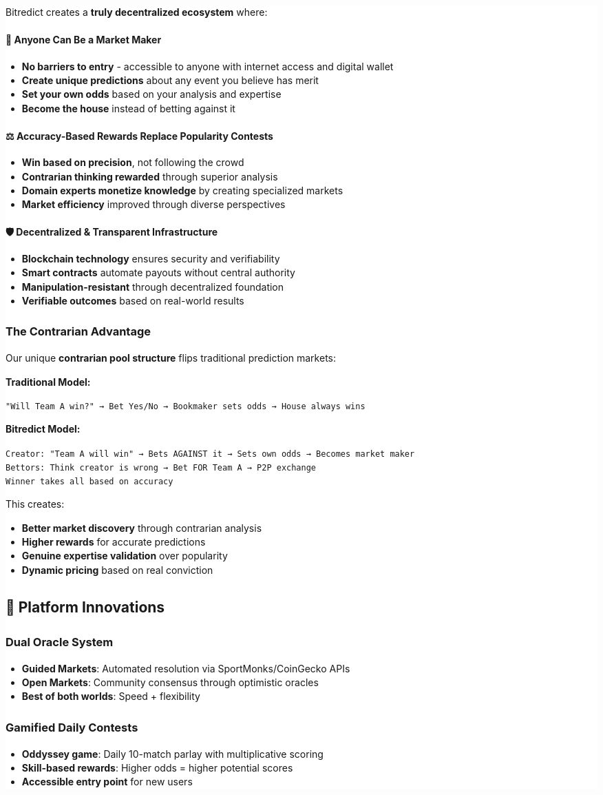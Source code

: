 Bitredict creates a **truly decentralized ecosystem** where:

#### 🔗 **Anyone Can Be a Market Maker**
- **No barriers to entry** - accessible to anyone with internet access and digital wallet
- **Create unique predictions** about any event you believe has merit
- **Set your own odds** based on your analysis and expertise
- **Become the house** instead of betting against it

#### ⚖️ **Accuracy-Based Rewards Replace Popularity Contests**
- **Win based on precision**, not following the crowd
- **Contrarian thinking rewarded** through superior analysis
- **Domain experts monetize knowledge** by creating specialized markets
- **Market efficiency** improved through diverse perspectives

#### 🛡️ **Decentralized & Transparent Infrastructure**
- **Blockchain technology** ensures security and verifiability
- **Smart contracts** automate payouts without central authority
- **Manipulation-resistant** through decentralized foundation
- **Verifiable outcomes** based on real-world results

### **The Contrarian Advantage**

Our unique **contrarian pool structure** flips traditional prediction markets:

**Traditional Model:**
```
"Will Team A win?" → Bet Yes/No → Bookmaker sets odds → House always wins
```

**Bitredict Model:**
```
Creator: "Team A will win" → Bets AGAINST it → Sets own odds → Becomes market maker
Bettors: Think creator is wrong → Bet FOR Team A → P2P exchange
Winner takes all based on accuracy
```

This creates:
- **Better market discovery** through contrarian analysis
- **Higher rewards** for accurate predictions
- **Genuine expertise validation** over popularity
- **Dynamic pricing** based on real conviction

## 🔮 Platform Innovations

### **Dual Oracle System**
- **Guided Markets**: Automated resolution via SportMonks/CoinGecko APIs
- **Open Markets**: Community consensus through optimistic oracles
- **Best of both worlds**: Speed + flexibility

### **Gamified Daily Contests**
- **Oddyssey game**: Daily 10-match parlay with multiplicative scoring
- **Skill-based rewards**: Higher odds = higher potential scores
- **Accessible entry point** for new users
